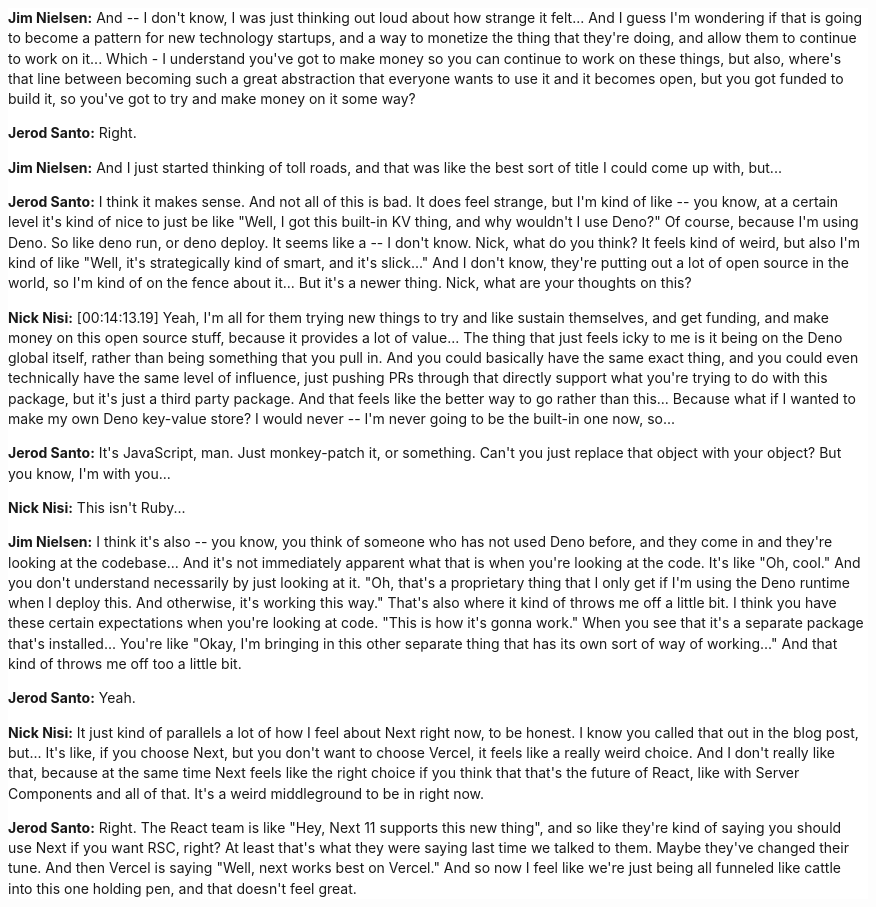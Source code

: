 **Jim Nielsen:** And -- I don't know, I was just thinking out loud about how strange it felt... And I guess I'm wondering if that is going to become a pattern for new technology startups, and a way to monetize the thing that they're doing, and allow them to continue to work on it... Which - I understand you've got to make money so you can continue to work on these things, but also, where's that line between becoming such a great abstraction that everyone wants to use it and it becomes open, but you got funded to build it, so you've got to try and make money on it some way?

**Jerod Santo:** Right.

**Jim Nielsen:** And I just started thinking of toll roads, and that was like the best sort of title I could come up with, but...

**Jerod Santo:** I think it makes sense. And not all of this is bad. It does feel strange, but I'm kind of like -- you know, at a certain level it's kind of nice to just be like "Well, I got this built-in KV thing, and why wouldn't I use Deno?" Of course, because I'm using Deno. So like deno run, or deno deploy. It seems like a -- I don't know. Nick, what do you think? It feels kind of weird, but also I'm kind of like "Well, it's strategically kind of smart, and it's slick..." And I don't know, they're putting out a lot of open source in the world, so I'm kind of on the fence about it... But it's a newer thing. Nick, what are your thoughts on this?

**Nick Nisi:** \[00:14:13.19\] Yeah, I'm all for them trying new things to try and like sustain themselves, and get funding, and make money on this open source stuff, because it provides a lot of value... The thing that just feels icky to me is it being on the Deno global itself, rather than being something that you pull in. And you could basically have the same exact thing, and you could even technically have the same level of influence, just pushing PRs through that directly support what you're trying to do with this package, but it's just a third party package. And that feels like the better way to go rather than this... Because what if I wanted to make my own Deno key-value store? I would never -- I'm never going to be the built-in one now, so...

**Jerod Santo:** It's JavaScript, man. Just monkey-patch it, or something. Can't you just replace that object with your object? But you know, I'm with you...

**Nick Nisi:** This isn't Ruby...

**Jim Nielsen:** I think it's also -- you know, you think of someone who has not used Deno before, and they come in and they're looking at the codebase... And it's not immediately apparent what that is when you're looking at the code. It's like "Oh, cool." And you don't understand necessarily by just looking at it. "Oh, that's a proprietary thing that I only get if I'm using the Deno runtime when I deploy this. And otherwise, it's working this way." That's also where it kind of throws me off a little bit. I think you have these certain expectations when you're looking at code. "This is how it's gonna work." When you see that it's a separate package that's installed... You're like "Okay, I'm bringing in this other separate thing that has its own sort of way of working..." And that kind of throws me off too a little bit.

**Jerod Santo:** Yeah.

**Nick Nisi:** It just kind of parallels a lot of how I feel about Next right now, to be honest. I know you called that out in the blog post, but... It's like, if you choose Next, but you don't want to choose Vercel, it feels like a really weird choice. And I don't really like that, because at the same time Next feels like the right choice if you think that that's the future of React, like with Server Components and all of that. It's a weird middleground to be in right now.

**Jerod Santo:** Right. The React team is like "Hey, Next 11 supports this new thing", and so like they're kind of saying you should use Next if you want RSC, right? At least that's what they were saying last time we talked to them. Maybe they've changed their tune. And then Vercel is saying "Well, next works best on Vercel." And so now I feel like we're just being all funneled like cattle into this one holding pen, and that doesn't feel great.
